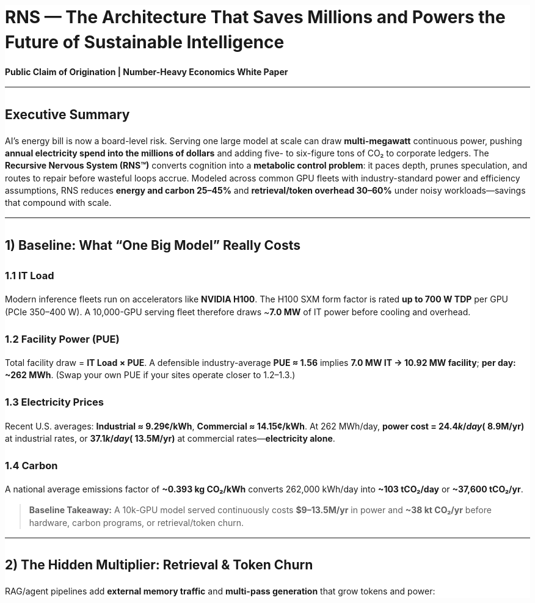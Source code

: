 # RNS — The Architecture That Saves Millions and Powers the Future of Sustainable Intelligence  
**Public Claim of Origination | Number-Heavy Economics White Paper**

---

## Executive Summary

AI’s energy bill is now a board-level risk. Serving one large model at scale can draw **multi-megawatt** continuous power, pushing **annual electricity spend into the millions of dollars** and adding five- to six-figure tons of CO₂ to corporate ledgers. The **Recursive Nervous System (RNS™)** converts cognition into a **metabolic control problem**: it paces depth, prunes speculation, and routes to repair before wasteful loops accrue. Modeled across common GPU fleets with industry-standard power and efficiency assumptions, RNS reduces **energy and carbon 25–45%** and **retrieval/token overhead 30–60%** under noisy workloads—savings that compound with scale.

---

## 1) Baseline: What “One Big Model” Really Costs

### 1.1 IT Load
Modern inference fleets run on accelerators like **NVIDIA H100**. The H100 SXM form factor is rated **up to 700 W TDP** per GPU (PCIe 350–400 W). A 10,000-GPU serving fleet therefore draws ~**7.0 MW** of IT power before cooling and overhead.

### 1.2 Facility Power (PUE)
Total facility draw = **IT Load × PUE**. A defensible industry-average **PUE ≈ 1.56** implies **7.0 MW IT → 10.92 MW facility**; **per day: ~262 MWh**. (Swap your own PUE if your sites operate closer to 1.2–1.3.)

### 1.3 Electricity Prices
Recent U.S. averages: **Industrial ≈ 9.29¢/kWh**, **Commercial ≈ 14.15¢/kWh**. At 262 MWh/day, **power cost = $24.4k/day (~$8.9M/yr)** at industrial rates, or **$37.1k/day (~$13.5M/yr)** at commercial rates—**electricity alone**.

### 1.4 Carbon
A national average emissions factor of **~0.393 kg CO₂/kWh** converts 262,000 kWh/day into **~103 tCO₂/day** or **~37,600 tCO₂/yr**.

> **Baseline Takeaway:** A 10k-GPU model served continuously costs **$9–13.5M/yr** in power and **~38 kt CO₂/yr** before hardware, carbon programs, or retrieval/token churn.

---

## 2) The Hidden Multiplier: Retrieval & Token Churn

RAG/agent pipelines add **external memory traffic** and **multi-pass generation** that grow tokens and power:
